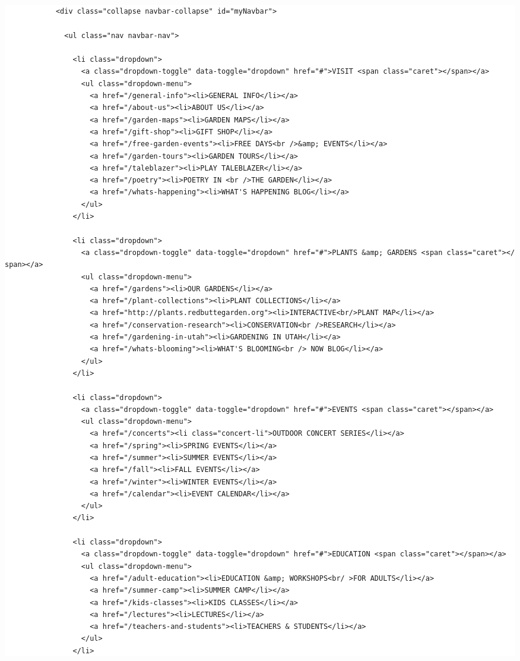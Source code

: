 			    <div class="collapse navbar-collapse" id="myNavbar">
			      
			      <ul class="nav navbar-nav">
			        
			        <li class="dropdown">
			          <a class="dropdown-toggle" data-toggle="dropdown" href="#">VISIT <span class="caret"></span></a>
			          <ul class="dropdown-menu">
						<a href="/general-info"><li>GENERAL INFO</li></a>
						<a href="/about-us"><li>ABOUT US</li></a>
			            <a href="/garden-maps"><li>GARDEN MAPS</li></a>
			            <a href="/gift-shop"><li>GIFT SHOP</li></a>
			            <a href="/free-garden-events"><li>FREE DAYS<br />&amp; EVENTS</li></a>
			            <a href="/garden-tours"><li>GARDEN TOURS</li></a>
						<a href="/taleblazer"><li>PLAY TALEBLAZER</li></a>
			            <a href="/poetry"><li>POETRY IN <br />THE GARDEN</li></a>
			            <a href="/whats-happening"><li>WHAT'S HAPPENING BLOG</li></a>
			          </ul>
			        </li>
			        
					<li class="dropdown">
			          <a class="dropdown-toggle" data-toggle="dropdown" href="#">PLANTS &amp; GARDENS <span class="caret"></span></a>
			          <ul class="dropdown-menu">
			            <a href="/gardens"><li>OUR GARDENS</li></a>
			            <a href="/plant-collections"><li>PLANT COLLECTIONS</li></a>
			            <a href="http://plants.redbuttegarden.org"><li>INTERACTIVE<br/>PLANT MAP</li></a>
			            <a href="/conservation-research"><li>CONSERVATION<br />RESEARCH</li></a>
			            <a href="/gardening-in-utah"><li>GARDENING IN UTAH</li></a>
			            <a href="/whats-blooming"><li>WHAT'S BLOOMING<br /> NOW BLOG</li></a>
			          </ul>
			        </li>
					
			        <li class="dropdown">
			          <a class="dropdown-toggle" data-toggle="dropdown" href="#">EVENTS <span class="caret"></span></a>
			          <ul class="dropdown-menu">
			            <a href="/concerts"><li class="concert-li">OUTDOOR CONCERT SERIES</li></a>
			            <a href="/spring"><li>SPRING EVENTS</li></a>
			            <a href="/summer"><li>SUMMER EVENTS</li></a>
			            <a href="/fall"><li>FALL EVENTS</li></a>
			            <a href="/winter"><li>WINTER EVENTS</li></a>
			            <a href="/calendar"><li>EVENT CALENDAR</li></a>
			          </ul>
			        </li>
					
					<li class="dropdown">
			          <a class="dropdown-toggle" data-toggle="dropdown" href="#">EDUCATION <span class="caret"></span></a>
			          <ul class="dropdown-menu">
			            <a href="/adult-education"><li>EDUCATION &amp; WORKSHOPS<br/ >FOR ADULTS</li></a>
			            <a href="/summer-camp"><li>SUMMER CAMP</li></a>			            
			            <a href="/kids-classes"><li>KIDS CLASSES</li></a>
				        <a href="/lectures"><li>LECTURES</li></a>
			            <a href="/teachers-and-students"><li>TEACHERS & STUDENTS</li></a>
			          </ul>
			        </li>
			        